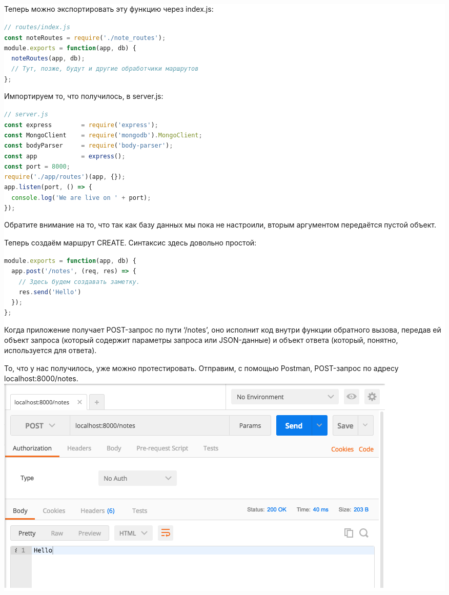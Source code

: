 Теперь можно экспортировать эту функцию через index.js:

```javascript
// routes/index.js
const noteRoutes = require('./note_routes');
module.exports = function(app, db) {
  noteRoutes(app, db);
  // Тут, позже, будут и другие обработчики маршрутов 
};
```

Импортируем то, что получилось, в server.js:

```javascript
// server.js
const express        = require('express');
const MongoClient    = require('mongodb').MongoClient;
const bodyParser     = require('body-parser');
const app            = express();
const port = 8000;
require('./app/routes')(app, {});
app.listen(port, () => {
  console.log('We are live on ' + port);
});
```

Обратите внимание на то, что так как базу данных мы пока не настроили, вторым аргументом передаётся пустой объект.

Теперь создаём маршрут CREATE. Синтаксис здесь довольно простой:

```javascript
module.exports = function(app, db) {
  app.post('/notes', (req, res) => {
    // Здесь будем создавать заметку.
    res.send('Hello')
  });
};
```

Когда приложение получает POST-запрос по пути ‘/notes’, оно исполнит код внутри функции обратного вызова, передав ей объект запроса (который содержит параметры запроса или JSON-данные) и объект ответа (который, понятно, используется для ответа).

То, что у нас получилось, уже можно протестировать. Отправим, с помощью Postman, POST-запрос по адресу localhost:8000/notes.
![Иллюстрация к проекту](https://raw.githubusercontent.com/NadyaHristuk/Node.js/master/Day_5/01-build-Node.js-API/6d8c113b7d06bfbc24bc41fc3172a7d8.png)
